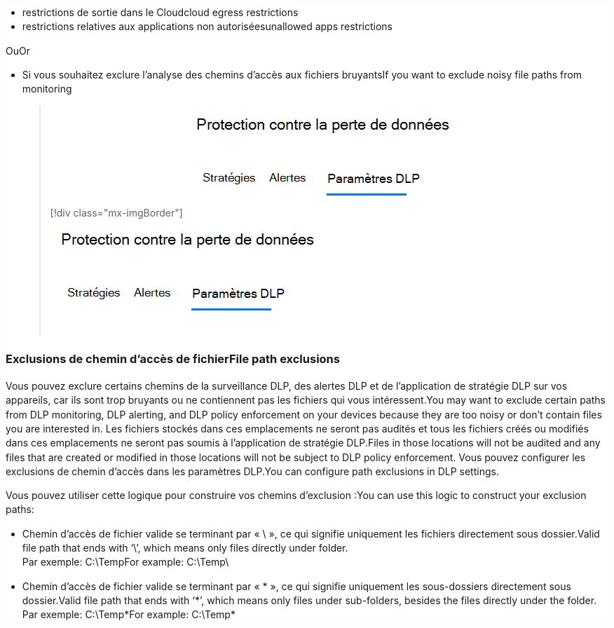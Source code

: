 - <span data-ttu-id="82021-108">restrictions de sortie dans le Cloud</span><span class="sxs-lookup"><span data-stu-id="82021-108">cloud egress restrictions</span></span>
- <span data-ttu-id="82021-109">restrictions relatives aux applications non autorisées</span><span class="sxs-lookup"><span data-stu-id="82021-109">unallowed apps restrictions</span></span>

<span data-ttu-id="82021-110">Ou</span><span class="sxs-lookup"><span data-stu-id="82021-110">Or</span></span>

- <span data-ttu-id="82021-111">Si vous souhaitez exclure l’analyse des chemins d’accès aux fichiers bruyants</span><span class="sxs-lookup"><span data-stu-id="82021-111">If you want to exclude noisy file paths from monitoring</span></span>

  > [!div class="mx-imgBorder"]
  > <span data-ttu-id="82021-112">![Paramètres DLP](../media/endpoint-dlp-1-using-dlp-settings.png)</span><span class="sxs-lookup"><span data-stu-id="82021-112">![DLP settings](../media/endpoint-dlp-1-using-dlp-settings.png)</span></span>

### <a name="file-path-exclusions"></a><span data-ttu-id="82021-113">Exclusions de chemin d’accès de fichier</span><span class="sxs-lookup"><span data-stu-id="82021-113">File path exclusions</span></span>

<span data-ttu-id="82021-114">Vous pouvez exclure certains chemins de la surveillance DLP, des alertes DLP et de l’application de stratégie DLP sur vos appareils, car ils sont trop bruyants ou ne contiennent pas les fichiers qui vous intéressent.</span><span class="sxs-lookup"><span data-stu-id="82021-114">You may want to exclude certain paths from DLP monitoring, DLP alerting, and DLP policy enforcement on your devices because they are too noisy or don’t contain files you are interested in.</span></span> <span data-ttu-id="82021-115">Les fichiers stockés dans ces emplacements ne seront pas audités et tous les fichiers créés ou modifiés dans ces emplacements ne seront pas soumis à l’application de stratégie DLP.</span><span class="sxs-lookup"><span data-stu-id="82021-115">Files in those locations will not be audited and any files that are created or modified in those locations will not be subject to DLP policy enforcement.</span></span> <span data-ttu-id="82021-116">Vous pouvez configurer les exclusions de chemin d’accès dans les paramètres DLP.</span><span class="sxs-lookup"><span data-stu-id="82021-116">You can configure path exclusions in DLP settings.</span></span>

<span data-ttu-id="82021-117">Vous pouvez utiliser cette logique pour construire vos chemins d’exclusion :</span><span class="sxs-lookup"><span data-stu-id="82021-117">You can use this logic to construct your exclusion paths:</span></span>

- <span data-ttu-id="82021-118">Chemin d’accès de fichier valide se terminant par « \ », ce qui signifie uniquement les fichiers directement sous dossier.</span><span class="sxs-lookup"><span data-stu-id="82021-118">Valid file path that ends with ‘\’, which means only files directly under folder.</span></span> <br/><span data-ttu-id="82021-119">Par exemple: C:\Temp</span><span class="sxs-lookup"><span data-stu-id="82021-119">For example: C:\Temp</span></span>\

- <span data-ttu-id="82021-120">Chemin d’accès de fichier valide se terminant par « \* », ce qui signifie uniquement les sous-dossiers directement sous dossier.</span><span class="sxs-lookup"><span data-stu-id="82021-120">Valid file path that ends with ‘\*’, which means only files under sub-folders, besides the files directly under the folder.</span></span> <br/><span data-ttu-id="82021-121">Par exemple: C:\Temp\*</span><span class="sxs-lookup"><span data-stu-id="82021-121">For example: C:\Temp\*</span></span>
